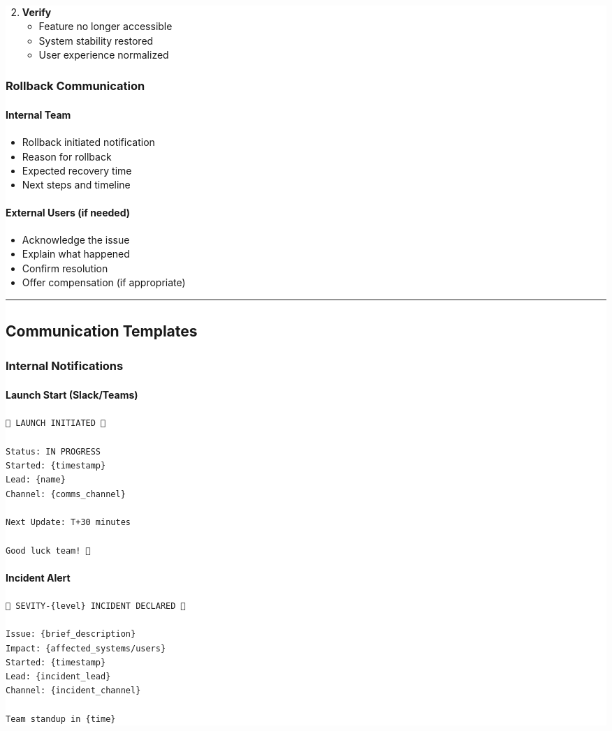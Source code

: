 2. **Verify**
   - Feature no longer accessible
   - System stability restored
   - User experience normalized

### Rollback Communication

#### Internal Team
- Rollback initiated notification
- Reason for rollback
- Expected recovery time
- Next steps and timeline

#### External Users (if needed)
- Acknowledge the issue
- Explain what happened
- Confirm resolution
- Offer compensation (if appropriate)

---

## Communication Templates

### Internal Notifications

#### Launch Start (Slack/Teams)
```
🚀 LAUNCH INITIATED 🚀

Status: IN PROGRESS
Started: {timestamp}
Lead: {name}
Channel: {comms_channel}

Next Update: T+30 minutes

Good luck team! 🙏
```

#### Incident Alert
```
🚨 SEVITY-{level} INCIDENT DECLARED 🚨

Issue: {brief_description}
Impact: {affected_systems/users}
Started: {timestamp}
Lead: {incident_lead}
Channel: {incident_channel}

Team standup in {time}
```
